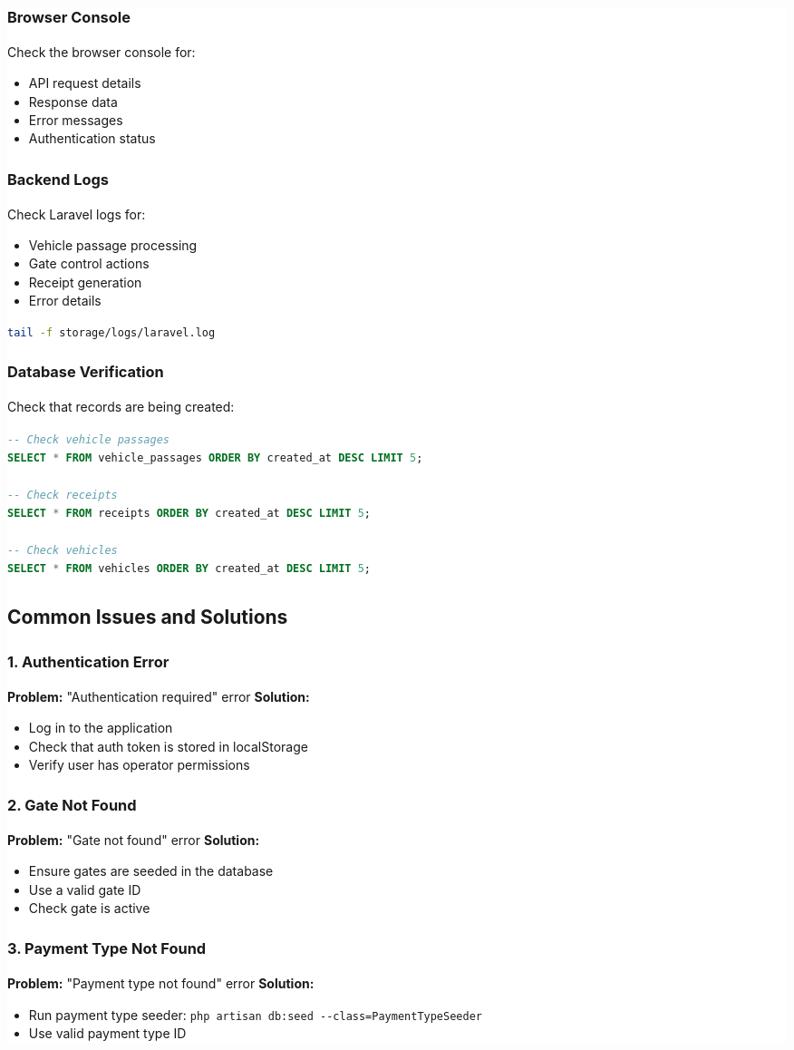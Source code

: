 ### Browser Console
Check the browser console for:
- API request details
- Response data
- Error messages
- Authentication status

### Backend Logs
Check Laravel logs for:
- Vehicle passage processing
- Gate control actions
- Receipt generation
- Error details

```bash
tail -f storage/logs/laravel.log
```

### Database Verification
Check that records are being created:

```sql
-- Check vehicle passages
SELECT * FROM vehicle_passages ORDER BY created_at DESC LIMIT 5;

-- Check receipts
SELECT * FROM receipts ORDER BY created_at DESC LIMIT 5;

-- Check vehicles
SELECT * FROM vehicles ORDER BY created_at DESC LIMIT 5;
```

## Common Issues and Solutions

### 1. Authentication Error
**Problem:** "Authentication required" error
**Solution:** 
- Log in to the application
- Check that auth token is stored in localStorage
- Verify user has operator permissions

### 2. Gate Not Found
**Problem:** "Gate not found" error
**Solution:**
- Ensure gates are seeded in the database
- Use a valid gate ID
- Check gate is active

### 3. Payment Type Not Found
**Problem:** "Payment type not found" error
**Solution:**
- Run payment type seeder: `php artisan db:seed --class=PaymentTypeSeeder`
- Use valid payment type ID
